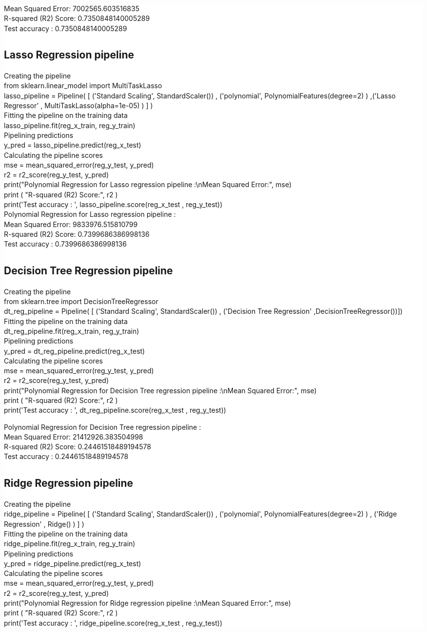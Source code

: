 Mean Squared Error: 7002565.603516835   
R-squared (R2) Score: 0.7350848140005289   
Test accuracy :  0.7350848140005289   

## Lasso Regression pipeline

Creating the pipeline   
from sklearn.linear_model import MultiTaskLasso    
lasso_pipeline = Pipeline( [ ('Standard Scaling', StandardScaler()) , ('polynomial', PolynomialFeatures(degree=2) ) ,('Lasso Regressor' , MultiTaskLasso(alpha=1e-05) ) ] )   
Fitting the pipeline on the training data   
lasso_pipeline.fit(reg_x_train, reg_y_train)   
Pipelining predictions   
y_pred = lasso_pipeline.predict(reg_x_test)   
 Calculating the pipeline scores   
mse = mean_squared_error(reg_y_test, y_pred)   
r2 = r2_score(reg_y_test, y_pred)   
print("Polynomial Regression for Lasso regression pipeline :\nMean Squared Error:", mse)    
print ( "R-squared (R2) Score:", r2 )   
print('Test accuracy : ', lasso_pipeline.score(reg_x_test , reg_y_test))    
Polynomial Regression for Lasso regression pipeline :    
Mean Squared Error: 9833976.515810799    
R-squared (R2) Score: 0.7399686386998136   
Test accuracy :  0.7399686386998136  

## Decision Tree Regression pipeline

Creating the pipeline   
from sklearn.tree import DecisionTreeRegressor   
dt_reg_pipeline = Pipeline( [ ('Standard Scaling', StandardScaler()) , ('Decision Tree Regression' ,DecisionTreeRegressor())])   
Fitting the pipeline on the training data   
dt_reg_pipeline.fit(reg_x_train, reg_y_train)   
Pipelining predictions   
y_pred = dt_reg_pipeline.predict(reg_x_test)   
Calculating the pipeline scores   
mse = mean_squared_error(reg_y_test, y_pred)   
r2 = r2_score(reg_y_test, y_pred)   
print("Polynomial Regression for Decision Tree regression pipeline :\nMean Squared Error:", mse)   
print ( "R-squared (R2) Score:", r2 )  
print('Test accuracy : ', dt_reg_pipeline.score(reg_x_test , reg_y_test))   

Polynomial Regression for Decision Tree regression pipeline :   
Mean Squared Error: 21412926.383504998   
R-squared (R2) Score: 0.24461518489194578   
Test accuracy :  0.24461518489194578  

## Ridge Regression pipeline

Creating the pipeline    
ridge_pipeline = Pipeline( [ ('Standard Scaling', StandardScaler()) , ('polynomial', PolynomialFeatures(degree=2) ) , ('Ridge Regression' , Ridge() ) ] )   
Fitting the pipeline on the training data    
ridge_pipeline.fit(reg_x_train, reg_y_train)   
Pipelining predictions  
y_pred = ridge_pipeline.predict(reg_x_test)   
Calculating the pipeline scores   
mse = mean_squared_error(reg_y_test, y_pred)   
r2 = r2_score(reg_y_test, y_pred)   
print("Polynomial Regression for Ridge regression pipeline :\nMean Squared Error:", mse)   
print ( "R-squared (R2) Score:", r2 )    
print('Test accuracy : ', ridge_pipeline.score(reg_x_test , reg_y_test))   